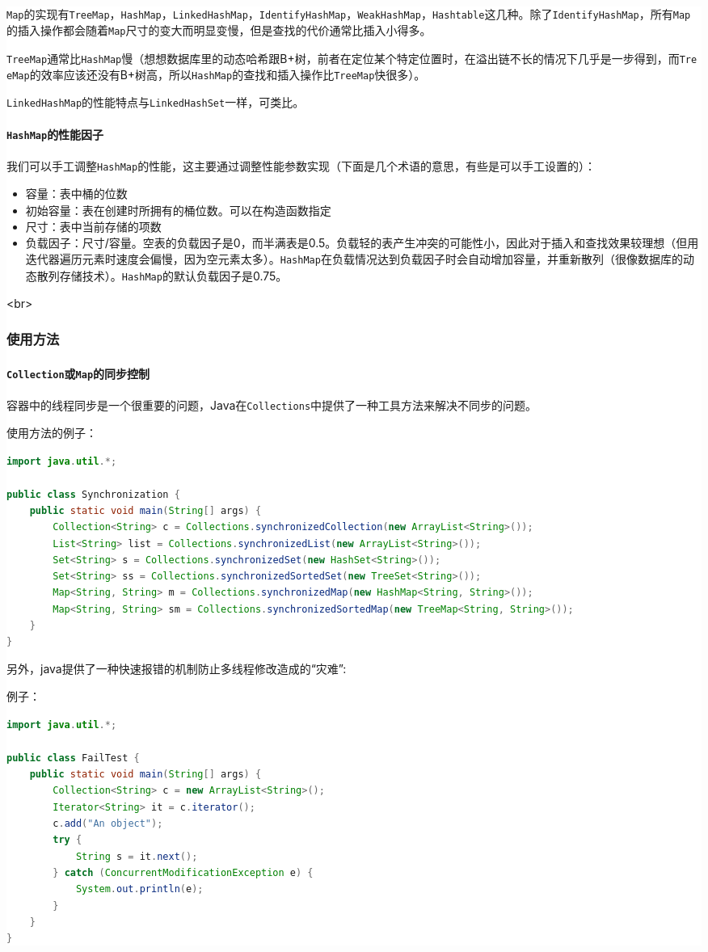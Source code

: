 `Map`的实现有`TreeMap`，`HashMap`，`LinkedHashMap`，`IdentifyHashMap`，`WeakHashMap`，`Hashtable`这几种。除了`IdentifyHashMap`，所有`Map`的插入操作都会随着`Map`尺寸的变大而明显变慢，但是查找的代价通常比插入小得多。

`TreeMap`通常比`HashMap`慢（想想数据库里的动态哈希跟B+树，前者在定位某个特定位置时，在溢出链不长的情况下几乎是一步得到，而`TreeMap`的效率应该还没有B+树高，所以`HashMap`的查找和插入操作比`TreeMap`快很多）。

`LinkedHashMap`的性能特点与`LinkedHashSet`一样，可类比。

#### `HashMap`的性能因子

我们可以手工调整`HashMap`的性能，这主要通过调整性能参数实现（下面是几个术语的意思，有些是可以手工设置的）：

+ 容量：表中桶的位数
+ 初始容量：表在创建时所拥有的桶位数。可以在构造函数指定
+ 尺寸：表中当前存储的项数
+ 负载因子：尺寸/容量。空表的负载因子是0，而半满表是0.5。负载轻的表产生冲突的可能性小，因此对于插入和查找效果较理想（但用迭代器遍历元素时速度会偏慢，因为空元素太多）。`HashMap`在负载情况达到负载因子时会自动增加容量，并重新散列（很像数据库的动态散列存储技术）。`HashMap`的默认负载因子是0.75。

<br\>

### 使用方法

#### `Collection`或`Map`的同步控制

容器中的线程同步是一个很重要的问题，Java在`Collections`中提供了一种工具方法来解决不同步的问题。

使用方法的例子：

```java
import java.util.*;

public class Synchronization {
	public static void main(String[] args) {
		Collection<String> c = Collections.synchronizedCollection(new ArrayList<String>());
		List<String> list = Collections.synchronizedList(new ArrayList<String>());
		Set<String> s = Collections.synchronizedSet(new HashSet<String>());
		Set<String> ss = Collections.synchronizedSortedSet(new TreeSet<String>());
		Map<String, String> m = Collections.synchronizedMap(new HashMap<String, String>());
		Map<String, String> sm = Collections.synchronizedSortedMap(new TreeMap<String, String>());
	}
}
```

另外，java提供了一种快速报错的机制防止多线程修改造成的“灾难”:

例子：

```java
import java.util.*;

public class FailTest {
	public static void main(String[] args) {
		Collection<String> c = new ArrayList<String>();
		Iterator<String> it = c.iterator();
		c.add("An object");
		try {
			String s = it.next();
		} catch (ConcurrentModificationException e) {
			System.out.println(e);
		}
	}
}
```
